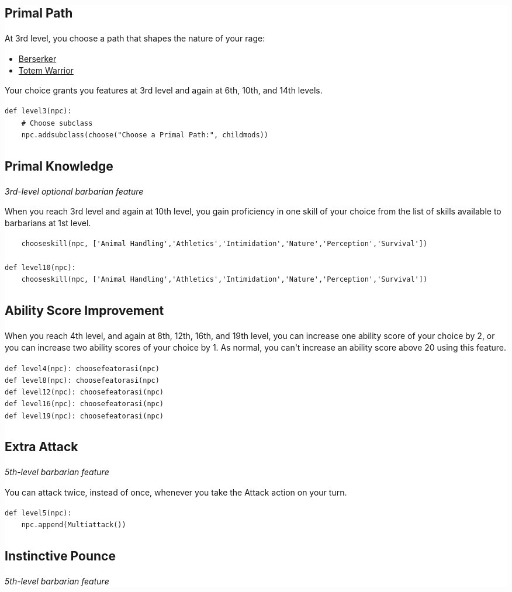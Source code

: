 ## Primal Path
At 3rd level, you choose a path that shapes the nature of your rage:

* [Berserker](./Berserker.md)
* [Totem Warrior](./TotemWarrior.md)

Your choice grants you features at 3rd level and again at 6th, 10th, and 14th levels.

```
def level3(npc):
    # Choose subclass
    npc.addsubclass(choose("Choose a Primal Path:", childmods))
```

## Primal Knowledge
*3rd-level optional barbarian feature*

When you reach 3rd level and again at 10th level, you gain proficiency in one skill of your choice from the list of skills available to barbarians at 1st level.

```
    chooseskill(npc, ['Animal Handling','Athletics','Intimidation','Nature','Perception','Survival'])

def level10(npc):
    chooseskill(npc, ['Animal Handling','Athletics','Intimidation','Nature','Perception','Survival'])
```

## Ability Score Improvement
When you reach 4th level, and again at 8th, 12th, 16th, and 19th level, you can increase one ability score of your choice by 2, or you can increase two ability scores of your choice by 1. As normal, you can't increase an ability score above 20 using this feature.

```
def level4(npc): choosefeatorasi(npc)
def level8(npc): choosefeatorasi(npc)
def level12(npc): choosefeatorasi(npc)
def level16(npc): choosefeatorasi(npc)
def level19(npc): choosefeatorasi(npc)
```

## Extra Attack
*5th-level barbarian feature* 

You can attack twice, instead of once, whenever you take the Attack action on your turn.

```
def level5(npc):
    npc.append(Multiattack())
```

## Instinctive Pounce
*5th-level barbarian feature*
